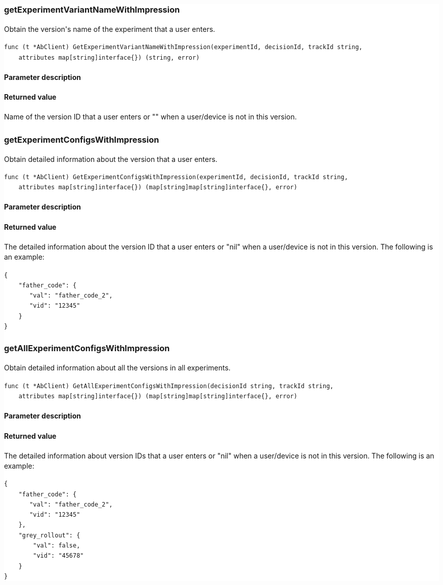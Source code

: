 ### getExperimentVariantNameWithImpression
Obtain the version's name of the experiment that a user enters.
```
func (t *AbClient) GetExperimentVariantNameWithImpression(experimentId, decisionId, trackId string,
	attributes map[string]interface{}) (string, error)
```
#### Parameter description

#### Returned value
Name of the version ID that a user enters or "" when a user/device is not in this version.

### getExperimentConfigsWithImpression
Obtain detailed information about the version that a user enters.
```
func (t *AbClient) GetExperimentConfigsWithImpression(experimentId, decisionId, trackId string,
	attributes map[string]interface{}) (map[string]map[string]interface{}, error)
```
#### Parameter description

#### Returned value
The detailed information about the version ID that a user enters or "nil" when a user/device is not in this version. The following is an example:
```
{
    "father_code": {
       "val": "father_code_2",
       "vid": "12345"
    }
}
```

### getAllExperimentConfigsWithImpression
Obtain detailed information about all the versions in all experiments.
```
func (t *AbClient) GetAllExperimentConfigsWithImpression(decisionId string, trackId string,
	attributes map[string]interface{}) (map[string]map[string]interface{}, error)
```
#### Parameter description

#### Returned value
The detailed information about version IDs that a user enters or "nil" when a user/device is not in this version. The following is an example:
```
{
    "father_code": {
       "val": "father_code_2",
       "vid": "12345"
    },
    "grey_rollout": {
        "val": false,
        "vid": "45678"
    }
}
```
